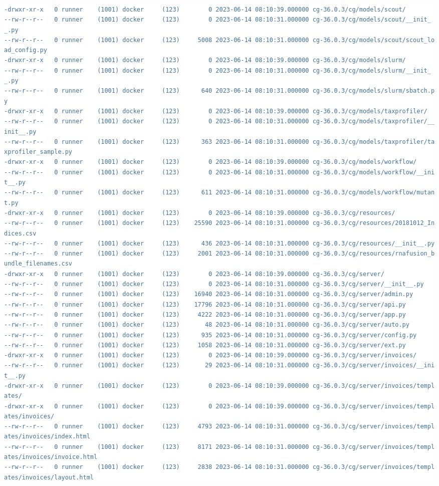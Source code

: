```diff
-drwxr-xr-x   0 runner    (1001) docker     (123)        0 2023-06-14 08:10:39.000000 cg-36.0.3/cg/models/scout/
--rw-r--r--   0 runner    (1001) docker     (123)        0 2023-06-14 08:10:31.000000 cg-36.0.3/cg/models/scout/__init__.py
--rw-r--r--   0 runner    (1001) docker     (123)     5008 2023-06-14 08:10:31.000000 cg-36.0.3/cg/models/scout/scout_load_config.py
-drwxr-xr-x   0 runner    (1001) docker     (123)        0 2023-06-14 08:10:39.000000 cg-36.0.3/cg/models/slurm/
--rw-r--r--   0 runner    (1001) docker     (123)        0 2023-06-14 08:10:31.000000 cg-36.0.3/cg/models/slurm/__init__.py
--rw-r--r--   0 runner    (1001) docker     (123)      640 2023-06-14 08:10:31.000000 cg-36.0.3/cg/models/slurm/sbatch.py
-drwxr-xr-x   0 runner    (1001) docker     (123)        0 2023-06-14 08:10:39.000000 cg-36.0.3/cg/models/taxprofiler/
--rw-r--r--   0 runner    (1001) docker     (123)        0 2023-06-14 08:10:31.000000 cg-36.0.3/cg/models/taxprofiler/__init__.py
--rw-r--r--   0 runner    (1001) docker     (123)      363 2023-06-14 08:10:31.000000 cg-36.0.3/cg/models/taxprofiler/taxprofiler_sample.py
-drwxr-xr-x   0 runner    (1001) docker     (123)        0 2023-06-14 08:10:39.000000 cg-36.0.3/cg/models/workflow/
--rw-r--r--   0 runner    (1001) docker     (123)        0 2023-06-14 08:10:31.000000 cg-36.0.3/cg/models/workflow/__init__.py
--rw-r--r--   0 runner    (1001) docker     (123)      611 2023-06-14 08:10:31.000000 cg-36.0.3/cg/models/workflow/mutant.py
-drwxr-xr-x   0 runner    (1001) docker     (123)        0 2023-06-14 08:10:39.000000 cg-36.0.3/cg/resources/
--rw-r--r--   0 runner    (1001) docker     (123)    25590 2023-06-14 08:10:31.000000 cg-36.0.3/cg/resources/20181012_Indices.csv
--rw-r--r--   0 runner    (1001) docker     (123)      436 2023-06-14 08:10:31.000000 cg-36.0.3/cg/resources/__init__.py
--rw-r--r--   0 runner    (1001) docker     (123)     2001 2023-06-14 08:10:31.000000 cg-36.0.3/cg/resources/rnafusion_bundle_filenames.csv
-drwxr-xr-x   0 runner    (1001) docker     (123)        0 2023-06-14 08:10:39.000000 cg-36.0.3/cg/server/
--rw-r--r--   0 runner    (1001) docker     (123)        0 2023-06-14 08:10:31.000000 cg-36.0.3/cg/server/__init__.py
--rw-r--r--   0 runner    (1001) docker     (123)    16940 2023-06-14 08:10:31.000000 cg-36.0.3/cg/server/admin.py
--rw-r--r--   0 runner    (1001) docker     (123)    17796 2023-06-14 08:10:31.000000 cg-36.0.3/cg/server/api.py
--rw-r--r--   0 runner    (1001) docker     (123)     4222 2023-06-14 08:10:31.000000 cg-36.0.3/cg/server/app.py
--rw-r--r--   0 runner    (1001) docker     (123)       48 2023-06-14 08:10:31.000000 cg-36.0.3/cg/server/auto.py
--rw-r--r--   0 runner    (1001) docker     (123)      935 2023-06-14 08:10:31.000000 cg-36.0.3/cg/server/config.py
--rw-r--r--   0 runner    (1001) docker     (123)     1058 2023-06-14 08:10:31.000000 cg-36.0.3/cg/server/ext.py
-drwxr-xr-x   0 runner    (1001) docker     (123)        0 2023-06-14 08:10:39.000000 cg-36.0.3/cg/server/invoices/
--rw-r--r--   0 runner    (1001) docker     (123)       29 2023-06-14 08:10:31.000000 cg-36.0.3/cg/server/invoices/__init__.py
-drwxr-xr-x   0 runner    (1001) docker     (123)        0 2023-06-14 08:10:39.000000 cg-36.0.3/cg/server/invoices/templates/
-drwxr-xr-x   0 runner    (1001) docker     (123)        0 2023-06-14 08:10:39.000000 cg-36.0.3/cg/server/invoices/templates/invoices/
--rw-r--r--   0 runner    (1001) docker     (123)     4793 2023-06-14 08:10:31.000000 cg-36.0.3/cg/server/invoices/templates/invoices/index.html
--rw-r--r--   0 runner    (1001) docker     (123)     8171 2023-06-14 08:10:31.000000 cg-36.0.3/cg/server/invoices/templates/invoices/invoice.html
--rw-r--r--   0 runner    (1001) docker     (123)     2838 2023-06-14 08:10:31.000000 cg-36.0.3/cg/server/invoices/templates/invoices/layout.html
```